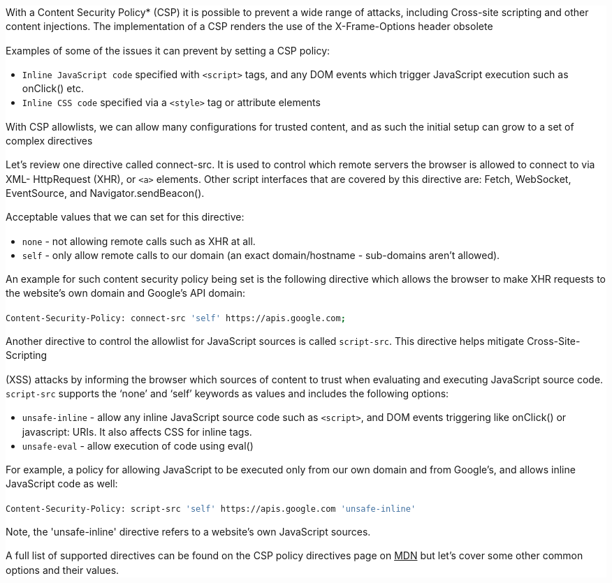 With a Content Security Policy* (CSP) it is possible to prevent a wide range of attacks, including Cross-site scripting and other content injections. The implementation of a CSP renders the use of the X-Frame-Options header obsolete

Examples of some of the issues it can prevent by setting a CSP policy:

- `Inline JavaScript code` specified with `<script>` tags, and any DOM events which trigger JavaScript execution such as
onClick() etc.
- `Inline CSS code` specified via a `<style>` tag or attribute elements

With CSP allowlists, we can allow many configurations for trusted content, and as such the initial setup can grow to a set of complex directives

Let’s review one directive called connect-src. It is used to control which remote servers the browser is allowed to connect to via XML-
HttpRequest (XHR), or `<a>` elements. Other script interfaces that are covered by this directive are: Fetch, WebSocket, EventSource,
and Navigator.sendBeacon().

Acceptable values that we can set for this directive:

- `none` - not allowing remote calls such as XHR at all.
- `self` - only allow remote calls to our domain (an exact domain/hostname - sub-domains aren’t allowed).
  
An example for such content security policy being set is the following directive which allows the browser to make XHR requests to
the website’s own domain and Google’s API domain:

```bash
Content-Security-Policy: connect-src 'self' https://apis.google.com;
```
Another directive to control the allowlist for JavaScript sources is called `script-src`. This directive helps mitigate Cross-Site-Scripting

(XSS) attacks by informing the browser which sources of content to trust when evaluating and executing JavaScript source code. `script-src` supports the ‘none’ and ‘self’ keywords as values and includes the following options:

- `unsafe-inline` - allow any inline JavaScript source code such as `<script>`, and DOM events triggering like onClick() or
javascript: URIs. It also affects CSS for inline tags.
- `unsafe-eval` - allow execution of code using eval()
  
For example, a policy for allowing JavaScript to be executed only from our own domain and from Google’s, and allows inline
JavaScript code as well:

```bash
Content-Security-Policy: script-src 'self' https://apis.google.com 'unsafe-inline'
```
Note, the 'unsafe-inline' directive refers to a website’s own JavaScript sources.

A full list of supported directives can be found on the CSP policy
directives page on [MDN](https://developer.mozilla.org/en-US/docs/Web/Security/CSP/CSP_policy_directives) but let’s cover some other common options and their values.
